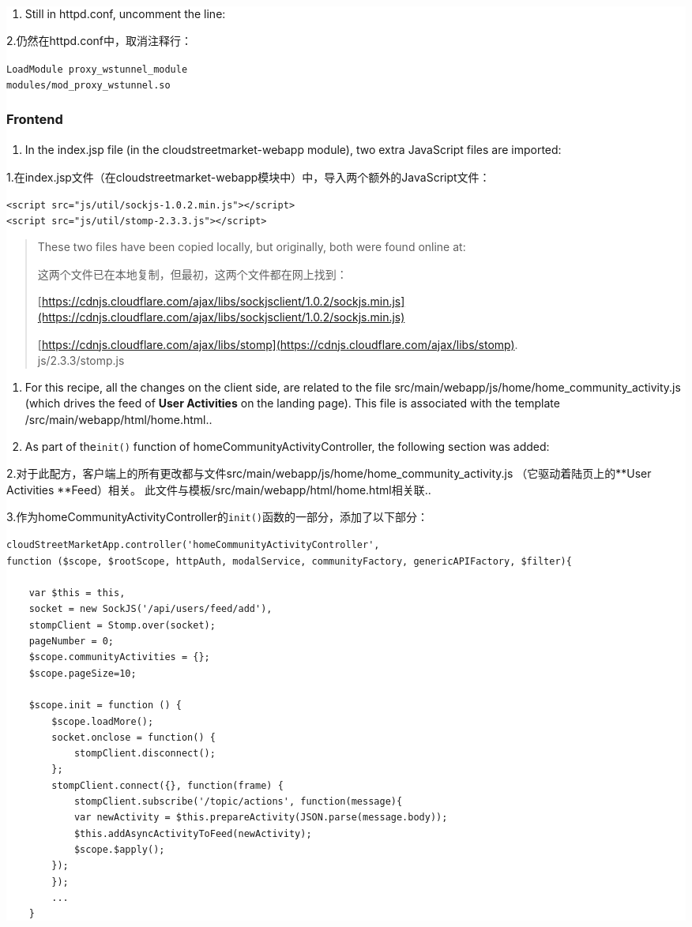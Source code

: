 1. Still in httpd.conf, uncomment the line:

2.仍然在httpd.conf中，取消注释行：

```
LoadModule proxy_wstunnel_module
modules/mod_proxy_wstunnel.so
```

### Frontend

1. In the index.jsp file \(in the cloudstreetmarket-webapp module\), two extra JavaScript files are imported:

1.在index.jsp文件（在cloudstreetmarket-webapp模块中）中，导入两个额外的JavaScript文件：

```
<script src="js/util/sockjs-1.0.2.min.js"></script>
<script src="js/util/stomp-2.3.3.js"></script>
```

> These two files have been copied locally, but originally, both were found online at:
>
> 这两个文件已在本地复制，但最初，这两个文件都在网上找到：
>
> [https://cdnjs.cloudflare.com/ajax/libs/sockjsclient/1.0.2/sockjs.min.js](https://cdnjs.cloudflare.com/ajax/libs/sockjsclient/1.0.2/sockjs.min.js)
>
> [https://cdnjs.cloudflare.com/ajax/libs/stomp](https://cdnjs.cloudflare.com/ajax/libs/stomp).  
> js/2.3.3/stomp.js

1. For this recipe, all the changes on the client side, are related to the file src/main/webapp/js/home/home\_community\_activity.js \(which drives the feed of **User Activities** on the landing page\). This file is associated with the template /src/main/webapp/html/home.html..

2. As part of the`init()` function of homeCommunityActivityController, the following section was added:

2.对于此配方，客户端上的所有更改都与文件src/main/webapp/js/home/home\_community\_activity.js （它驱动着陆页上的**User Activities **Feed）相关。 此文件与模板/src/main/webapp/html/home.html相关联..

3.作为homeCommunityActivityController的`init()`函数的一部分，添加了以下部分：

```script
cloudStreetMarketApp.controller('homeCommunityActivityController', 
function ($scope, $rootScope, httpAuth, modalService, communityFactory, genericAPIFactory, $filter){

    var $this = this,
    socket = new SockJS('/api/users/feed/add'),
    stompClient = Stomp.over(socket);
    pageNumber = 0;
    $scope.communityActivities = {};
    $scope.pageSize=10;

    $scope.init = function () {
        $scope.loadMore();
        socket.onclose = function() {
            stompClient.disconnect();
        };
        stompClient.connect({}, function(frame) {
            stompClient.subscribe('/topic/actions', function(message){
            var newActivity = $this.prepareActivity(JSON.parse(message.body));
            $this.addAsyncActivityToFeed(newActivity);
            $scope.$apply();
        });
        });
        ...
    }
```